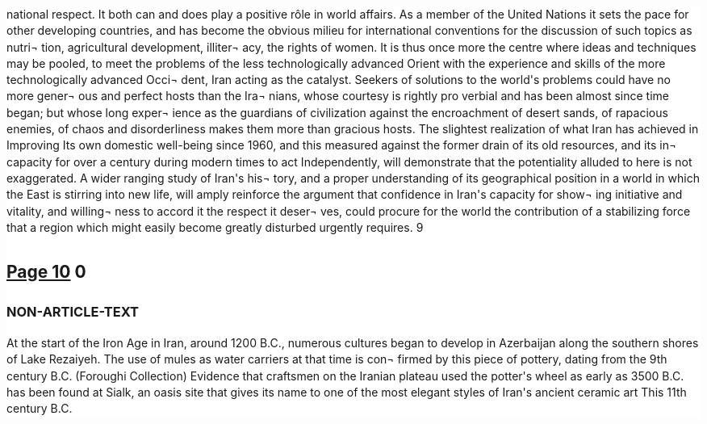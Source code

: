 national respect. It both can and does
play a positive rôle in world affairs.
As a member of the United Nations it
sets the pace for other developing
countries, and has become the obvious
milieu for international conventions for
the discussion of such topics as nutri¬
tion, agricultural development, illiter¬
acy, the rights of women.
It is thus once more the centre
where ideas and techniques may be
pooled, to meet the problems of the
less technologically advanced Orient
with the experience and skills of the
more technologically advanced Occi¬
dent, Iran acting as the catalyst.
Seekers of solutions to the world's
problems could have no more gener¬
ous and perfect hosts than the Ira¬
nians, whose courtesy is rightly pro
verbial and has been almost since
time began; but whose long exper¬
ience as the guardians of civilization
against the encroachment of desert
sands, of rapacious enemies, of chaos
and disorderliness makes them more
than gracious hosts.
The slightest realization of what
Iran has achieved in Improving Its
own domestic well-being since 1960,
and this measured against the former
drain of its old resources, and its in¬
capacity for over a century during
modern times to act Independently,
will demonstrate that the potentiality
alluded to here is not exaggerated.
A wider ranging study of Iran's his¬
tory, and a proper understanding of
its geographical position in a world in
which the East is stirring into new life,
will amply reinforce the argument that
confidence in Iran's capacity for show¬
ing initiative and vitality, and willing¬
ness to accord it the respect it deser¬
ves, could procure for the world the
contribution of a stabilizing force
that a region which might easily
become greatly disturbed urgently
requires.
9
## [Page 10](https://demo.humlab.umu.se/courier/053888engo.pdf#page=10) 0
### NON-ARTICLE-TEXT
At the start of the Iron Age in Iran, around 1200 B.C.,
numerous cultures began to develop in Azerbaijan
along the southern shores of Lake Rezaiyeh. The
use of mules as water carriers at that time is con¬
firmed by this piece of pottery, dating from the
9th century B.C. (Foroughi Collection)
Evidence that craftsmen on the Iranian plateau used the potter's wheel as early
as 3500 B.C. has been found at Sialk, an oasis site that gives its name to one
of the most elegant styles of Iran's ancient ceramic art This 11th century B.C.